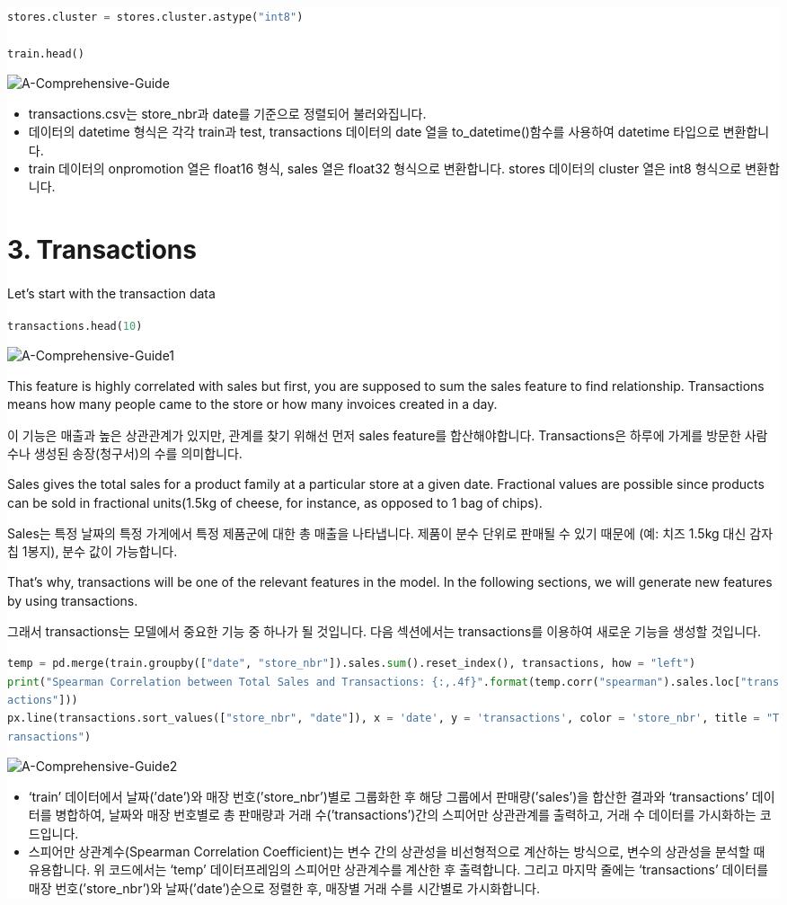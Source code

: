 ```python
stores.cluster = stores.cluster.astype("int8")

train.head()
```

![A-Comprehensive-Guide](https://user-images.githubusercontent.com/130429032/235813419-ea3c537b-c588-4d9f-b434-3254d1450d99.png)

- transactions.csv는 store_nbr과 date를 기준으로 정렬되어 불러와집니다.
- 데이터의 datetime 형식은 각각 train과 test, transactions 데이터의 date 열을 to_datetime()함수를 사용하여 datetime 타입으로 변환합니다.
- train 데이터의 onpromotion 열은 float16 형식, sales 열은 float32 형식으로 변환합니다. stores 데이터의 cluster 열은 int8 형식으로 변환합니다.

# 3. Transactions

Let’s start with the transaction data

```python
transactions.head(10)
```

![A-Comprehensive-Guide1](https://user-images.githubusercontent.com/130429032/235813422-573bb4d3-7737-45a9-826d-1ff9b5bcadd9.png)

This feature is highly correlated with sales but first, you are supposed to sum the sales feature to find relationship. Transactions means how many people came to the store or how many invoices created in a day.

이 기능은 매출과 높은 상관관계가 있지만, 관계를 찾기 위해선 먼저 sales feature를 합산해야합니다. Transactions은 하루에 가게를 방문한 사람 수나 생성된 송장(청구서)의 수를 의미합니다.

Sales gives the total sales for a product family at a particular store at a given date. Fractional values are possible since products can be sold in fractional units(1.5kg of cheese, for instance, as opposed to 1 bag of chips).

Sales는 특정 날짜의 특정 가게에서 특정 제품군에 대한 총 매출을 나타냅니다. 제품이 분수 단위로 판매될 수 있기 때문에 (예: 치즈 1.5kg 대신 감자칩 1봉지), 분수 값이 가능합니다.

That’s why, transactions will be one of the relevant features in the model. In the following sections, we will generate new features by using transactions.

그래서 transactions는 모델에서 중요한 기능 중 하나가 될 것입니다. 다음 섹션에서는 transactions를 이용하여 새로운 기능을 생성할 것입니다.

```python
temp = pd.merge(train.groupby(["date", "store_nbr"]).sales.sum().reset_index(), transactions, how = "left")
print("Spearman Correlation between Total Sales and Transactions: {:,.4f}".format(temp.corr("spearman").sales.loc["transactions"]))
px.line(transactions.sort_values(["store_nbr", "date"]), x = 'date', y = 'transactions', color = 'store_nbr', title = "Transactions")
```

![A-Comprehensive-Guide2](https://user-images.githubusercontent.com/130429032/235813424-9375562c-ab10-4640-b1b6-477ab9c94cd5.png)

- ‘train’ 데이터에서 날짜(’date’)와 매장 번호(’store_nbr’)별로 그룹화한 후 해당 그룹에서 판매량(’sales’)을 합산한 결과와 ‘transactions’ 데이터를 병합하여, 날짜와 매장 번호별로 총 판매량과 거래 수(’transactions’)간의 스피어만 상관관계를 출력하고, 거래 수 데이터를 가시화하는 코드입니다.
- 스피어만 상관계수(Spearman Correlation Coefficient)는 변수 간의 상관성을 비선형적으로 계산하는 방식으로, 변수의 상관성을 분석할 때 유용합니다. 위 코드에서는 ‘temp’ 데이터프레임의 스피어만 상관계수를 계산한 후 출력합니다. 그리고 마지막 줄에는 ‘transactions’ 데이터를 매장 번호(’store_nbr’)와 날짜(’date’)순으로 정렬한 후, 매장별 거래 수를 시간별로 가시화합니다.
